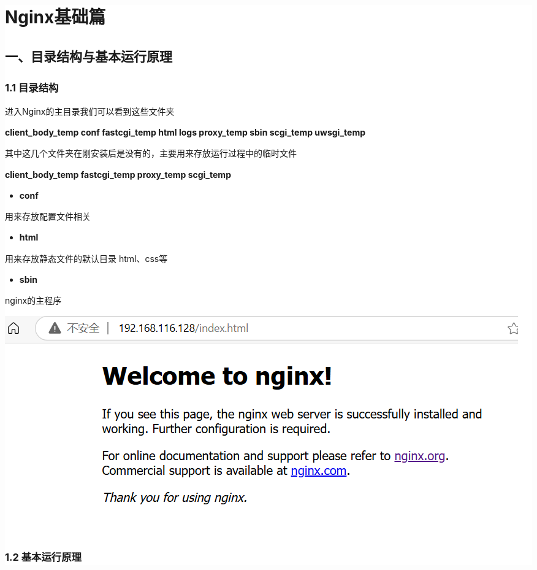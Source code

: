 # Nginx基础篇

## 一、目录结构与基本运行原理

### 1.1 目录结构

 进入Nginx的主目录我们可以看到这些文件夹  

 **client_body_temp  conf  fastcgi_temp  html logs proxy_temp sbin scgi_temp uwsgi_temp**  



 其中这几个文件夹在刚安装后是没有的，主要用来存放运行过程中的临时文件  

 **client_body_temp fastcgi_temp proxy_temp scgi_temp**  



-  **conf**  

 用来存放配置文件相关  

-  **html**  

 用来存放静态文件的默认目录 html、css等  

-  **sbin**  

 nginx的主程序  



![image-20241124153245849](.\img\image-20241124153245849.png)



### 1.2 基本运行原理
